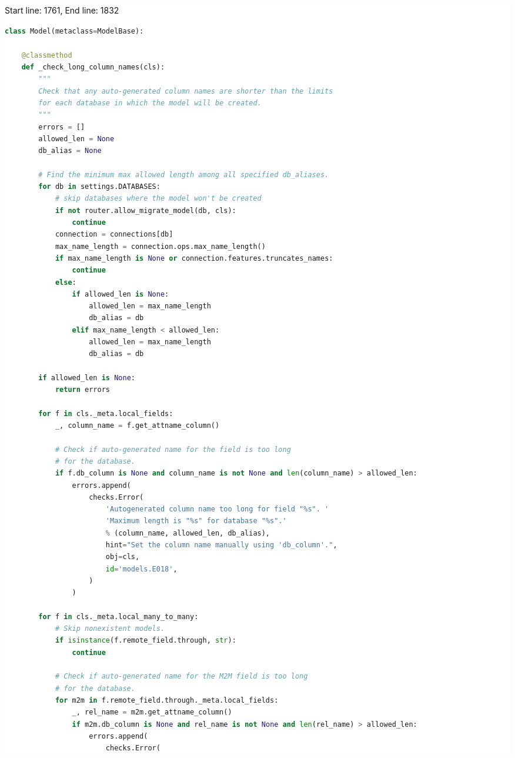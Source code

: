 Start line: 1761, End line: 1832

```python
class Model(metaclass=ModelBase):

    @classmethod
    def _check_long_column_names(cls):
        """
        Check that any auto-generated column names are shorter than the limits
        for each database in which the model will be created.
        """
        errors = []
        allowed_len = None
        db_alias = None

        # Find the minimum max allowed length among all specified db_aliases.
        for db in settings.DATABASES:
            # skip databases where the model won't be created
            if not router.allow_migrate_model(db, cls):
                continue
            connection = connections[db]
            max_name_length = connection.ops.max_name_length()
            if max_name_length is None or connection.features.truncates_names:
                continue
            else:
                if allowed_len is None:
                    allowed_len = max_name_length
                    db_alias = db
                elif max_name_length < allowed_len:
                    allowed_len = max_name_length
                    db_alias = db

        if allowed_len is None:
            return errors

        for f in cls._meta.local_fields:
            _, column_name = f.get_attname_column()

            # Check if auto-generated name for the field is too long
            # for the database.
            if f.db_column is None and column_name is not None and len(column_name) > allowed_len:
                errors.append(
                    checks.Error(
                        'Autogenerated column name too long for field "%s". '
                        'Maximum length is "%s" for database "%s".'
                        % (column_name, allowed_len, db_alias),
                        hint="Set the column name manually using 'db_column'.",
                        obj=cls,
                        id='models.E018',
                    )
                )

        for f in cls._meta.local_many_to_many:
            # Skip nonexistent models.
            if isinstance(f.remote_field.through, str):
                continue

            # Check if auto-generated name for the M2M field is too long
            # for the database.
            for m2m in f.remote_field.through._meta.local_fields:
                _, rel_name = m2m.get_attname_column()
                if m2m.db_column is None and rel_name is not None and len(rel_name) > allowed_len:
                    errors.append(
                        checks.Error(
```
